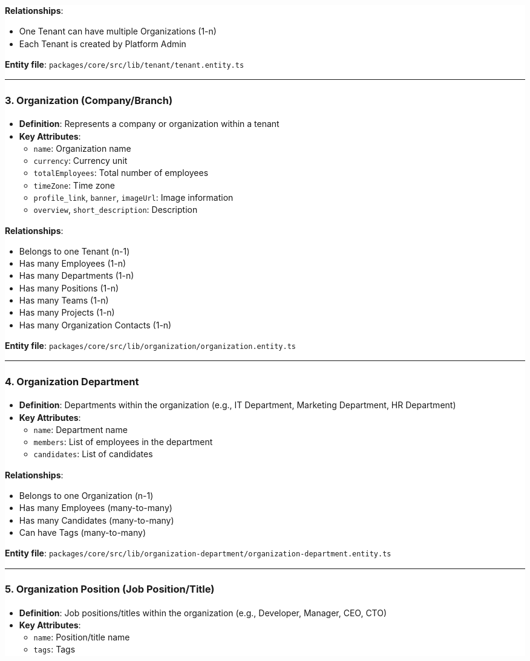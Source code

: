 **Relationships**:
- One Tenant can have multiple Organizations (1-n)
- Each Tenant is created by Platform Admin

**Entity file**: `packages/core/src/lib/tenant/tenant.entity.ts`

---

### 3. **Organization (Company/Branch)**
- **Definition**: Represents a company or organization within a tenant
- **Key Attributes**:
  - `name`: Organization name
  - `currency`: Currency unit
  - `totalEmployees`: Total number of employees
  - `timeZone`: Time zone
  - `profile_link`, `banner`, `imageUrl`: Image information
  - `overview`, `short_description`: Description

**Relationships**:
- Belongs to one Tenant (n-1)
- Has many Employees (1-n)
- Has many Departments (1-n)
- Has many Positions (1-n)
- Has many Teams (1-n)
- Has many Projects (1-n)
- Has many Organization Contacts (1-n)

**Entity file**: `packages/core/src/lib/organization/organization.entity.ts`

---

### 4. **Organization Department**
- **Definition**: Departments within the organization (e.g., IT Department, Marketing Department, HR Department)
- **Key Attributes**:
  - `name`: Department name
  - `members`: List of employees in the department
  - `candidates`: List of candidates

**Relationships**:
- Belongs to one Organization (n-1)
- Has many Employees (many-to-many)
- Has many Candidates (many-to-many)
- Can have Tags (many-to-many)

**Entity file**: `packages/core/src/lib/organization-department/organization-department.entity.ts`

---

### 5. **Organization Position (Job Position/Title)**
- **Definition**: Job positions/titles within the organization (e.g., Developer, Manager, CEO, CTO)
- **Key Attributes**:
  - `name`: Position/title name
  - `tags`: Tags
